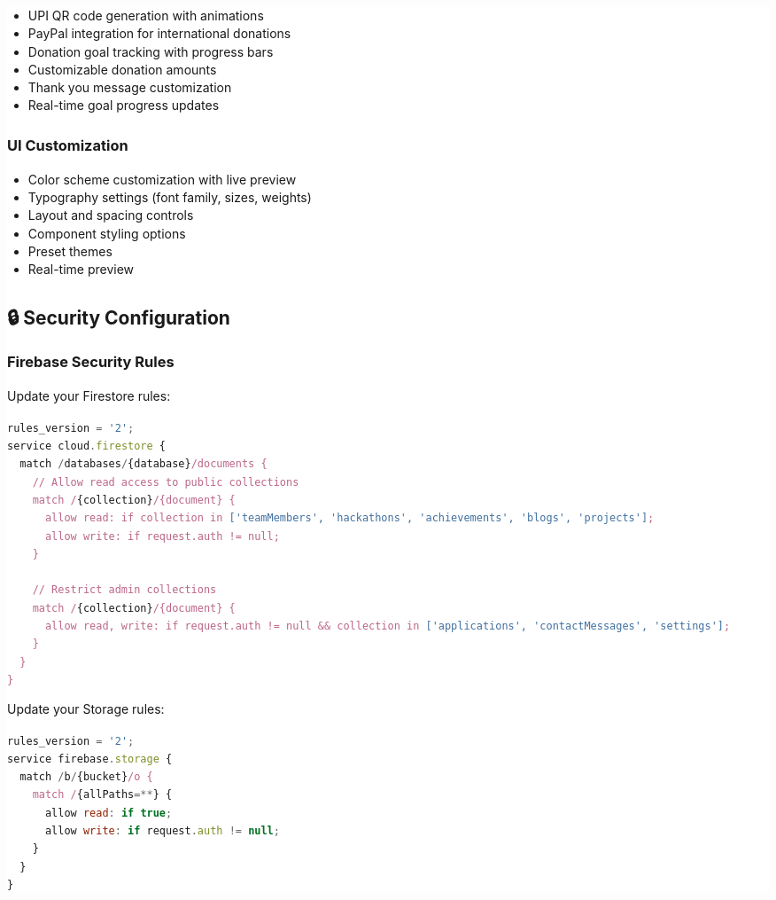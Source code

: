 - UPI QR code generation with animations
- PayPal integration for international donations
- Donation goal tracking with progress bars
- Customizable donation amounts
- Thank you message customization
- Real-time goal progress updates

### UI Customization

- Color scheme customization with live preview
- Typography settings (font family, sizes, weights)
- Layout and spacing controls
- Component styling options
- Preset themes
- Real-time preview

## 🔒 Security Configuration

### Firebase Security Rules

Update your Firestore rules:

```javascript
rules_version = '2';
service cloud.firestore {
  match /databases/{database}/documents {
    // Allow read access to public collections
    match /{collection}/{document} {
      allow read: if collection in ['teamMembers', 'hackathons', 'achievements', 'blogs', 'projects'];
      allow write: if request.auth != null;
    }
    
    // Restrict admin collections
    match /{collection}/{document} {
      allow read, write: if request.auth != null && collection in ['applications', 'contactMessages', 'settings'];
    }
  }
}
```

Update your Storage rules:

```javascript
rules_version = '2';
service firebase.storage {
  match /b/{bucket}/o {
    match /{allPaths=**} {
      allow read: if true;
      allow write: if request.auth != null;
    }
  }
}
```
